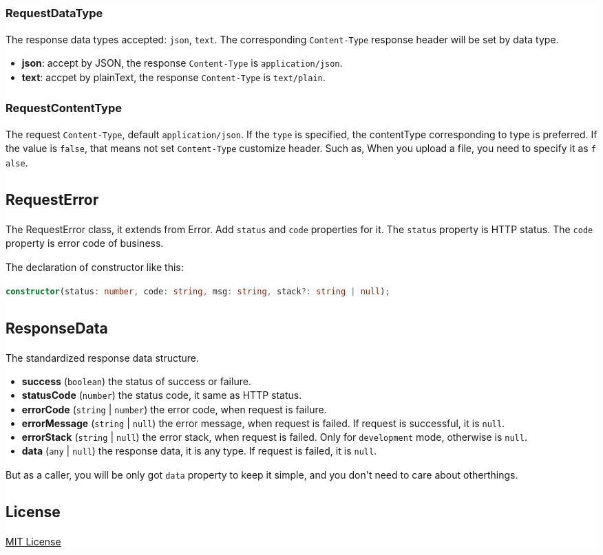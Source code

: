 ### RequestDataType

The response data types accepted: `json`, `text`.
The corresponding `Content-Type` response header will be set by data type.

- **json**: accept by JSON, the response `Content-Type` is `application/json`.
- **text**: accpet by plainText, the response `Content-Type` is `text/plain`.

### RequestContentType

The request `Content-Type`, default `application/json`.
If the `type` is specified, the contentType corresponding to type is preferred.
If the value is `false`, that means not set `Content-Type` customize header. Such as, When you upload a file, you need to specify it as `false`.

## RequestError

The RequestError class, it extends from Error.
Add `status` and `code` properties for it. The `status` property is HTTP status. The `code` property is error code of business.

The declaration of constructor like this:

```typescript
constructor(status: number, code: string, msg: string, stack?: string | null);
```

## ResponseData

The standardized response data structure.

- **success** (`boolean`) the status of success or failure.
- **statusCode** (`number`) the status code, it same as HTTP status.
- **errorCode** (`string` | `number`) the error code, when request is failure.
- **errorMessage** (`string` | `null`) the error message, when request is failed. If request is successful, it is `null`.
- **errorStack** (`string` | `null`) the error stack, when request is failed. Only for `development` mode, otherwise is `null`.
- **data** (`any` | `null`) the response data, it is any type. If request is failed, it is `null`.

But as a caller, you will be only got `data` property to keep it simple, and you don't need to care about otherthings.

## License

[MIT License](LICENSE)

